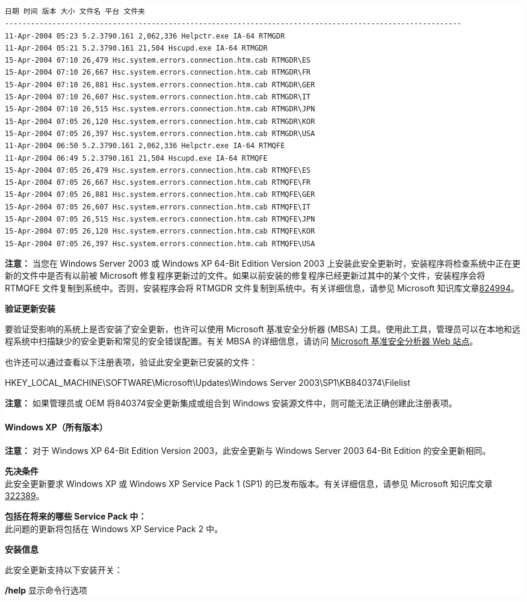 ```
日期 时间 版本 大小 文件名 平台 文件夹
----------------------------------------------------------------------------------------------------------
11-Apr-2004 05:23 5.2.3790.161 2,062,336 Helpctr.exe IA-64 RTMGDR
11-Apr-2004 05:21 5.2.3790.161 21,504 Hscupd.exe IA-64 RTMGDR
15-Apr-2004 07:10 26,479 Hsc.system.errors.connection.htm.cab RTMGDR\ES
15-Apr-2004 07:10 26,667 Hsc.system.errors.connection.htm.cab RTMGDR\FR
15-Apr-2004 07:10 26,881 Hsc.system.errors.connection.htm.cab RTMGDR\GER
15-Apr-2004 07:10 26,607 Hsc.system.errors.connection.htm.cab RTMGDR\IT
15-Apr-2004 07:10 26,515 Hsc.system.errors.connection.htm.cab RTMGDR\JPN
15-Apr-2004 07:05 26,120 Hsc.system.errors.connection.htm.cab RTMGDR\KOR
15-Apr-2004 07:05 26,397 Hsc.system.errors.connection.htm.cab RTMGDR\USA
11-Apr-2004 06:50 5.2.3790.161 2,062,336 Helpctr.exe IA-64 RTMQFE
11-Apr-2004 06:49 5.2.3790.161 21,504 Hscupd.exe IA-64 RTMQFE
15-Apr-2004 07:05 26,479 Hsc.system.errors.connection.htm.cab RTMQFE\ES
15-Apr-2004 07:05 26,667 Hsc.system.errors.connection.htm.cab RTMQFE\FR
15-Apr-2004 07:05 26,881 Hsc.system.errors.connection.htm.cab RTMQFE\GER
15-Apr-2004 07:05 26,607 Hsc.system.errors.connection.htm.cab RTMQFE\IT
15-Apr-2004 07:05 26,515 Hsc.system.errors.connection.htm.cab RTMQFE\JPN
15-Apr-2004 07:05 26,120 Hsc.system.errors.connection.htm.cab RTMQFE\KOR
15-Apr-2004 07:05 26,397 Hsc.system.errors.connection.htm.cab RTMQFE\USA
```

**注意：** 当您在 Windows Server 2003 或 Windows XP 64-Bit Edition Version 2003 上安装此安全更新时，安装程序将检查系统中正在更新的文件中是否有以前被 Microsoft 修复程序更新过的文件。如果以前安装的修复程序已经更新过其中的某个文件，安装程序会将 RTMQFE 文件复制到系统中。否则，安装程序会将 RTMGDR 文件复制到系统中。有关详细信息，请参见 Microsoft 知识库文章[824994](http://support.microsoft.com/default.aspx?kbid=824994)。

**验证更新安装**  

要验证受影响的系统上是否安装了安全更新，也许可以使用 Microsoft 基准安全分析器 (MBSA) 工具。使用此工具，管理员可以在本地和远程系统中扫描缺少的安全更新和常见的安全错误配置。有关 MBSA 的详细信息，请访问 [Microsoft 基准安全分析器 Web 站点](http://go.microsoft.com/fwlink/?linkid=21134)。

也许还可以通过查看以下注册表项，验证此安全更新已安装的文件：

HKEY\_LOCAL\_MACHINE\\SOFTWARE\\Microsoft\\Updates\\Windows Server 2003\\SP1\\KB840374\\Filelist

**注意：** 如果管理员或 OEM 将840374安全更新集成或组合到 Windows 安装源文件中，则可能无法正确创建此注册表项。

#### Windows XP（所有版本）

**注意：** 对于 Windows XP 64-Bit Edition Version 2003，此安全更新与 Windows Server 2003 64-Bit Edition 的安全更新相同。

**先决条件**    
此安全更新要求 Windows XP 或 Windows XP Service Pack 1 (SP1) 的已发布版本。有关详细信息，请参见 Microsoft 知识库文章 [322389](http://support.microsoft.com/default.aspx?scid=kb;zh-cn;322389)。

**包括在将来的哪些 Service Pack 中：**  
此问题的更新将包括在 Windows XP Service Pack 2 中。

**安装信息**  

此安全更新支持以下安装开关：

**/help** 显示命令行选项
